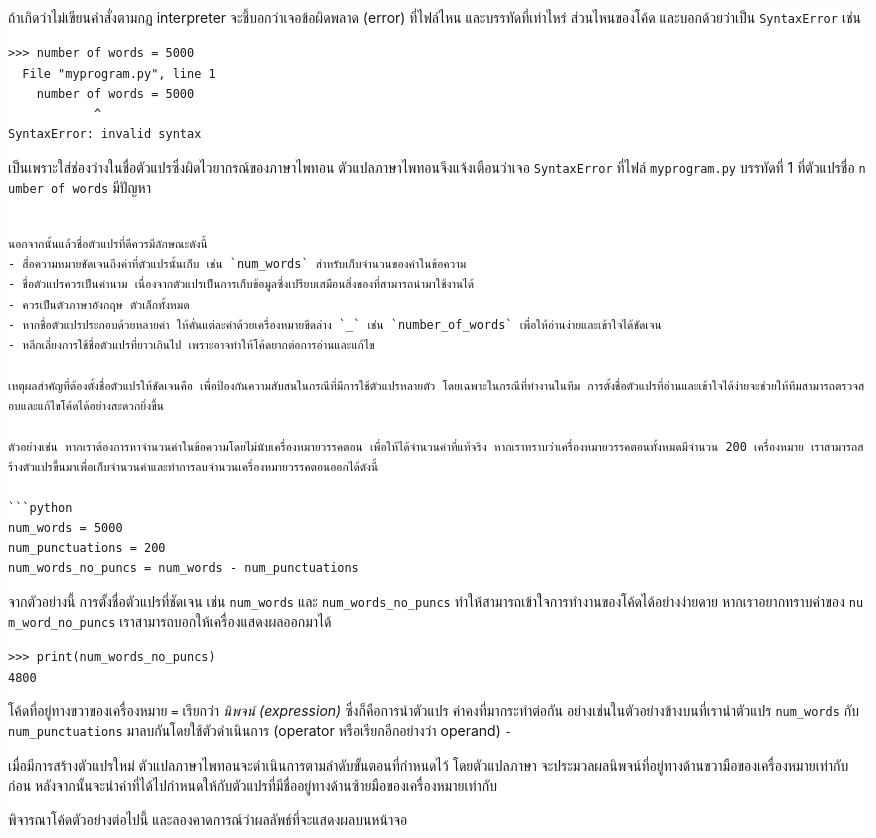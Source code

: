 ถ้าเกิดว่าไม่เขียนคำสั่งตามกฏ interpreter จะชี้บอกว่าเจอข้อผิดพลาด (error) ที่ไฟล์ไหน และบรรทัดที่เท่าไหร่ ส่วนไหนของโค้ด และบอกด้วยว่าเป็น `SyntaxError`  เช่น
```
>>> number of words = 5000
  File "myprogram.py", line 1
    number of words = 5000
            ^
SyntaxError: invalid syntax
```
เป็นเพราะใส่ช่องว่างในชื่อตัวแปรซึ่งผิดไวยากรณ์ของภาษาไพทอน ตัวแปลภาษาไพทอนจึงแจ้งเตือนว่าเจอ `SyntaxError` ที่ไฟล์ `myprogram.py` บรรทัดที่ 1 ที่ตัวแปรชื่อ `number of words` มีปัญหา

```{margin}

นอกจากนั้นแล้วชื่อตัวแปรที่ดีควรมีลักษณะดังนี้
- สื่อความหมายชัดเจนถึงค่าที่ตัวแปรนั้นเก็บ เช่น `num_words` สำหรับเก็บจำนวนของคำในข้อความ
- ชื่อตัวแปรควรเป็นคำนาม เนื่องจากตัวแปรเป็นการเก็บข้อมูลซึ่งเปรียบเสมือนสิ่งของที่สามารถนำมาใช้งานได้
- ควรเป็นตัวภาษาอังกฤษ ตัวเล็กทั้งหมด
- หากชื่อตัวแปรประกอบด้วยหลายคำ ให้คั่นแต่ละคำด้วยเครื่องหมายขีดล่าง `_` เช่น `number_of_words` เพื่อให้อ่านง่ายและเข้าใจได้ชัดเจน
- หลีกเลี่ยงการใช้ชื่อตัวแปรที่ยาวเกินไป เพราะอาจทำให้โค้ดยากต่อการอ่านและแก้ไข

เหตุผลสำคัญที่ต้องตั้งชื่อตัวแปรให้ชัดเจนคือ เพื่อป้องกันความสับสนในกรณีที่มีการใช้ตัวแปรหลายตัว โดยเฉพาะในกรณีที่ทำงานในทีม การตั้งชื่อตัวแปรที่อ่านและเข้าใจได้ง่ายจะช่วยให้ทีมสามารถตรวจสอบและแก้ไขโค้ดได้อย่างสะดวกยิ่งขึ้น

ตัวอย่างเช่น หากเราต้องการหาจำนวนคำในข้อความโดยไม่นับเครื่องหมายวรรคตอน เพื่อให้ได้จำนวนคำที่แท้จริง หากเราทราบว่าเครื่องหมายวรรคตอนทั้งหมดมีจำนวน 200 เครื่องหมาย เราสามารถสร้างตัวแปรขึ้นมาเพื่อเก็บจำนวนคำและทำการลบจำนวนเครื่องหมายวรรคตอนออกได้ดังนี้

```python
num_words = 5000
num_punctuations = 200
num_words_no_puncs = num_words - num_punctuations
```
จากตัวอย่างนี้ การตั้งชื่อตัวแปรที่ชัดเจน เช่น `num_words` และ `num_words_no_puncs` ทำให้สามารถเข้าใจการทำงานของโค้ดได้อย่างง่ายดาย หากเราอยากทราบค่าของ `num_word_no_puncs` เราสามารถบอกให้เครื่องแสดงผลออกมาได้

```
>>> print(num_words_no_puncs)
4800
```

โค้ดที่อยู่ทางขวาของเครื่องหมาย `=` เรียกว่า *นิพจน์ (expression)* ซึ่งก็คือการนำตัวแปร ค่าคงที่มากระทำต่อกัน อย่างเช่นในตัวอย่างข้างบนที่เรานำตัวแปร `num_words` กับ `num_punctuations` มาลบกันโดยใช้ตัวดำเนินการ (operator หรือเรียกอีกอย่างว่า operand) `-` 

เมื่อมีการสร้างตัวแปรใหม่ ตัวแปลภาษาไพทอนจะดำเนินการตามลำดับขั้นตอนที่กำหนดไว้ โดยตัวแปลภาษา จะประมวลผลนิพจน์ที่อยู่ทางด้านขวามือของเครื่องหมายเท่ากับก่อน หลังจากนั้นจะนำค่าที่ได้ไปกำหนดให้กับตัวแปรที่มีชื่ออยู่ทางด้านซ้ายมือของเครื่องหมายเท่ากับ 

พิจารณาโค้ดตัวอย่างต่อไปนี้ และลองคาดการณ์ว่าผลลัพธ์ที่จะแสดงผลบนหน้าจอ

